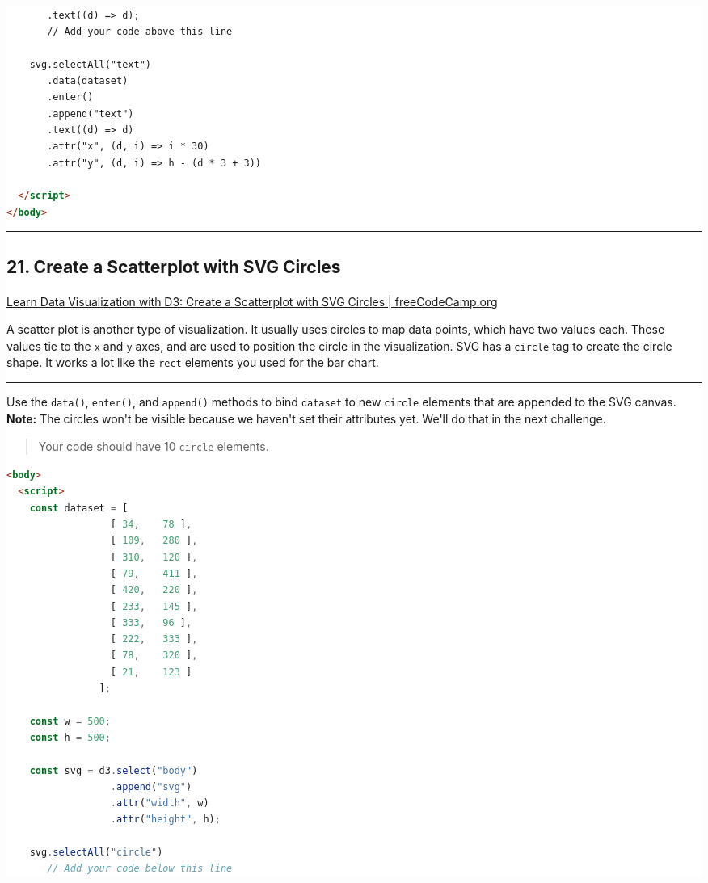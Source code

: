 ```html
       .text((d) => d);
       // Add your code above this line

    svg.selectAll("text")
       .data(dataset)
       .enter()
       .append("text")
       .text((d) => d)
       .attr("x", (d, i) => i * 30)
       .attr("y", (d, i) => h - (d * 3 + 3))

  </script>
</body>
```

-----



## 21. Create a Scatterplot with SVG Circles

[Learn Data Visualization with D3: Create a Scatterplot with SVG Circles | freeCodeCamp.org](https://www.freecodecamp.org/learn/data-visualization/data-visualization-with-d3/create-a-scatterplot-with-svg-circles)

A scatter plot is another type of visualization. It usually uses circles to map data points, which have two values each. These values tie to the `x` and `y` axes, and are used to position the circle in the visualization.
SVG has a `circle` tag to create the circle shape. It works a lot like the `rect` elements you used for the bar chart.

------

Use the `data()`, `enter()`, and `append()` methods to bind `dataset` to new `circle` elements that are appended to the SVG canvas.
**Note:** The circles won't be visible because we haven't set their attributes yet. We'll do that in the next challenge.

> Your code should have 10 `circle` elements.

```html
<body>
  <script>
    const dataset = [
                  [ 34,    78 ],
                  [ 109,   280 ],
                  [ 310,   120 ],
                  [ 79,    411 ],
                  [ 420,   220 ],
                  [ 233,   145 ],
                  [ 333,   96 ],
                  [ 222,   333 ],
                  [ 78,    320 ],
                  [ 21,    123 ]
                ];

    const w = 500;
    const h = 500;

    const svg = d3.select("body")
                  .append("svg")
                  .attr("width", w)
                  .attr("height", h);

    svg.selectAll("circle")
       // Add your code below this line
```